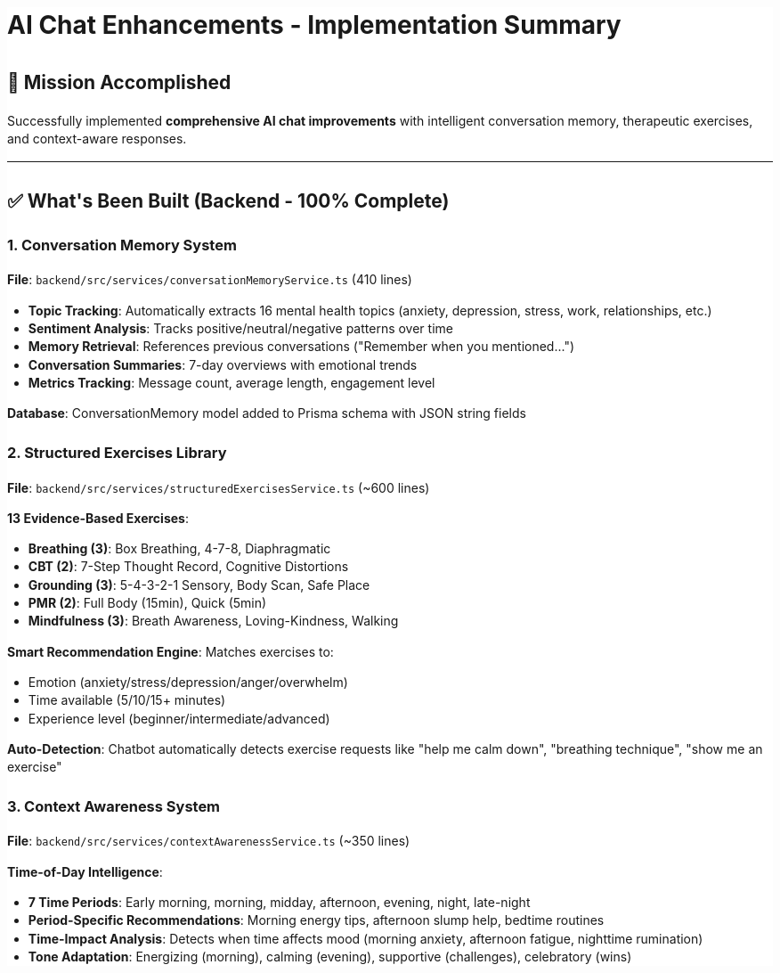 # AI Chat Enhancements - Implementation Summary

## 🎯 Mission Accomplished

Successfully implemented **comprehensive AI chat improvements** with intelligent conversation memory, therapeutic exercises, and context-aware responses.

---

## ✅ What's Been Built (Backend - 100% Complete)

### 1. **Conversation Memory System** 
**File**: `backend/src/services/conversationMemoryService.ts` (410 lines)

- **Topic Tracking**: Automatically extracts 16 mental health topics (anxiety, depression, stress, work, relationships, etc.)
- **Sentiment Analysis**: Tracks positive/neutral/negative patterns over time
- **Memory Retrieval**: References previous conversations ("Remember when you mentioned...")
- **Conversation Summaries**: 7-day overviews with emotional trends
- **Metrics Tracking**: Message count, average length, engagement level

**Database**: ConversationMemory model added to Prisma schema with JSON string fields

### 2. **Structured Exercises Library**
**File**: `backend/src/services/structuredExercisesService.ts` (~600 lines)

**13 Evidence-Based Exercises**:
- **Breathing (3)**: Box Breathing, 4-7-8, Diaphragmatic
- **CBT (2)**: 7-Step Thought Record, Cognitive Distortions
- **Grounding (3)**: 5-4-3-2-1 Sensory, Body Scan, Safe Place
- **PMR (2)**: Full Body (15min), Quick (5min)
- **Mindfulness (3)**: Breath Awareness, Loving-Kindness, Walking

**Smart Recommendation Engine**: Matches exercises to:
- Emotion (anxiety/stress/depression/anger/overwhelm)
- Time available (5/10/15+ minutes)
- Experience level (beginner/intermediate/advanced)

**Auto-Detection**: Chatbot automatically detects exercise requests like "help me calm down", "breathing technique", "show me an exercise"

### 3. **Context Awareness System**
**File**: `backend/src/services/contextAwarenessService.ts` (~350 lines)

**Time-of-Day Intelligence**:
- **7 Time Periods**: Early morning, morning, midday, afternoon, evening, night, late-night
- **Period-Specific Recommendations**: Morning energy tips, afternoon slump help, bedtime routines
- **Time-Impact Analysis**: Detects when time affects mood (morning anxiety, afternoon fatigue, nighttime rumination)
- **Tone Adaptation**: Energizing (morning), calming (evening), supportive (challenges), celebratory (wins)
